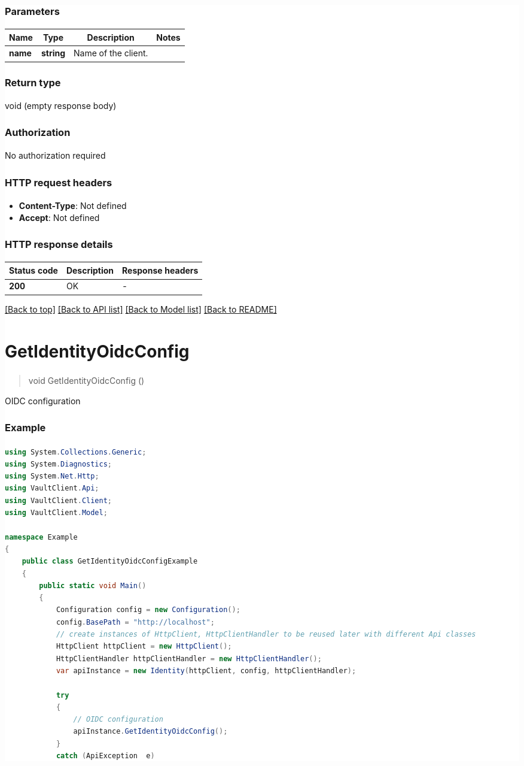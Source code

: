 ### Parameters

Name | Type | Description  | Notes
------------- | ------------- | ------------- | -------------
 **name** | **string**| Name of the client. | 

### Return type

void (empty response body)

### Authorization

No authorization required

### HTTP request headers

 - **Content-Type**: Not defined
 - **Accept**: Not defined


### HTTP response details
| Status code | Description | Response headers |
|-------------|-------------|------------------|
| **200** | OK |  -  |

[[Back to top]](#) [[Back to API list]](../README.md#documentation-for-api-endpoints) [[Back to Model list]](../README.md#documentation-for-models) [[Back to README]](../README.md)

<a name="getidentityoidcconfig"></a>
# **GetIdentityOidcConfig**
> void GetIdentityOidcConfig ()

OIDC configuration

### Example
```csharp
using System.Collections.Generic;
using System.Diagnostics;
using System.Net.Http;
using VaultClient.Api;
using VaultClient.Client;
using VaultClient.Model;

namespace Example
{
    public class GetIdentityOidcConfigExample
    {
        public static void Main()
        {
            Configuration config = new Configuration();
            config.BasePath = "http://localhost";
            // create instances of HttpClient, HttpClientHandler to be reused later with different Api classes
            HttpClient httpClient = new HttpClient();
            HttpClientHandler httpClientHandler = new HttpClientHandler();
            var apiInstance = new Identity(httpClient, config, httpClientHandler);

            try
            {
                // OIDC configuration
                apiInstance.GetIdentityOidcConfig();
            }
            catch (ApiException  e)
```